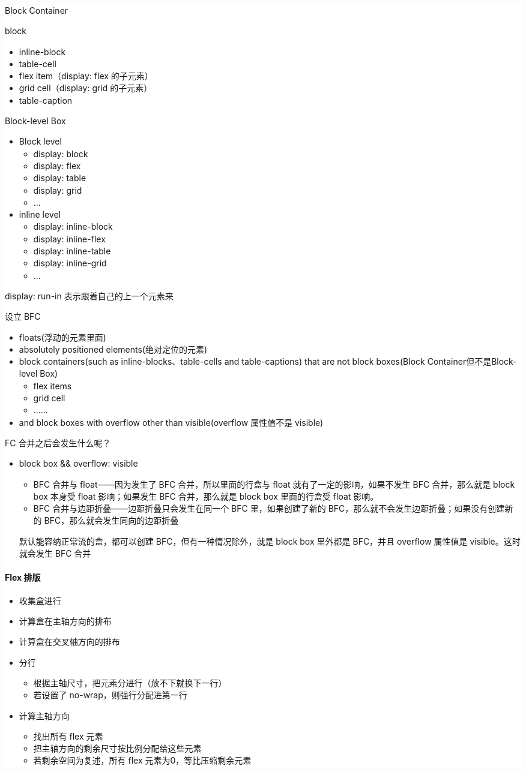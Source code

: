Block Container

block
* inline-block
* table-cell
* flex item（display: flex 的子元素）
* grid cell（display: grid 的子元素）
* table-caption

Block-level Box
* Block level
    * display: block
    * display: flex
    * display: table
    * display: grid
    * ...
* inline level
    * display: inline-block
    * display: inline-flex
    * display: inline-table
    * display: inline-grid
    * ...

display: run-in 表示跟着自己的上一个元素来

设立 BFC
* floats(浮动的元素里面)
* absolutely positioned elements(绝对定位的元素)
* block containers(such as inline-blocks、table-cells and table-captions) that are not block boxes(Block Container但不是Block-level Box)
    * flex items
    * grid cell
    * ......
* and block boxes with overflow other than visible(overflow 属性值不是 visible)

FC 合并之后会发生什么呢？
* block box && overflow: visible
    * BFC 合并与 float——因为发生了 BFC 合并，所以里面的行盒与 float 就有了一定的影响，如果不发生 BFC 合并，那么就是 block box 本身受 float 影响；如果发生 BFC 合并，那么就是 block box 里面的行盒受 float 影响。
    * BFC 合并与边距折叠——边距折叠只会发生在同一个 BFC 里，如果创建了新的 BFC，那么就不会发生边距折叠；如果没有创建新的 BFC，那么就会发生同向的边距折叠

    默认能容纳正常流的盒，都可以创建 BFC，但有一种情况除外，就是 block box 里外都是 BFC，并且 overflow 属性值是 visible。这时就会发生 BFC 合并

#### Flex 排版
* 收集盒进行
* 计算盒在主轴方向的排布
* 计算盒在交叉轴方向的排布

* 分行
    * 根据主轴尺寸，把元素分进行（放不下就换下一行）
    * 若设置了 no-wrap，则强行分配进第一行

* 计算主轴方向
    * 找出所有 flex 元素
    * 把主轴方向的剩余尺寸按比例分配给这些元素
    * 若剩余空间为复述，所有 flex 元素为0，等比压缩剩余元素
